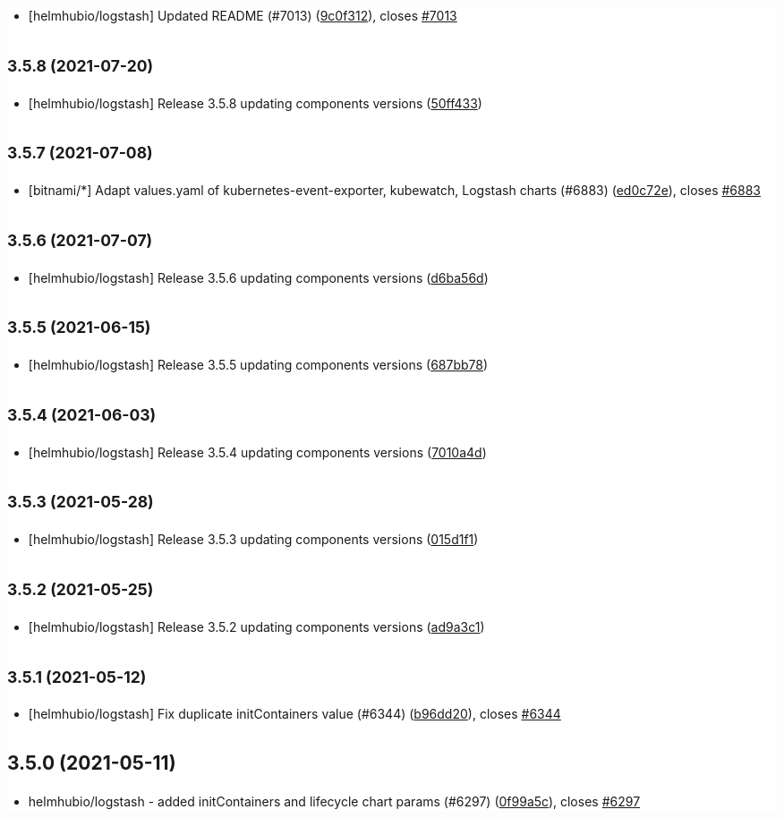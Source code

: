 * [helmhubio/logstash] Updated README (#7013) ([9c0f312](https://github.com/helmhub-io/charts/commit/9c0f312f1e1ae006a2c4cced9ce49f19f703cba5)), closes [#7013](https://github.com/helmhub-io/charts/issues/7013)

## <small>3.5.8 (2021-07-20)</small>

* [helmhubio/logstash] Release 3.5.8 updating components versions ([50ff433](https://github.com/helmhub-io/charts/commit/50ff43329c4b77aef5c19f529972c4fe49c57e3d))

## <small>3.5.7 (2021-07-08)</small>

* [bitnami/*] Adapt values.yaml of kubernetes-event-exporter, kubewatch, Logstash charts (#6883) ([ed0c72e](https://github.com/helmhub-io/charts/commit/ed0c72eae1fa6dcb137426b36445a73977fefe75)), closes [#6883](https://github.com/helmhub-io/charts/issues/6883)

## <small>3.5.6 (2021-07-07)</small>

* [helmhubio/logstash] Release 3.5.6 updating components versions ([d6ba56d](https://github.com/helmhub-io/charts/commit/d6ba56d2fbc9e04728e7f39434213f5814ecf872))

## <small>3.5.5 (2021-06-15)</small>

* [helmhubio/logstash] Release 3.5.5 updating components versions ([687bb78](https://github.com/helmhub-io/charts/commit/687bb78388db5e2cef0369814a10d9e7b9477a5f))

## <small>3.5.4 (2021-06-03)</small>

* [helmhubio/logstash] Release 3.5.4 updating components versions ([7010a4d](https://github.com/helmhub-io/charts/commit/7010a4d340187093a210016262a684de25c7d819))

## <small>3.5.3 (2021-05-28)</small>

* [helmhubio/logstash] Release 3.5.3 updating components versions ([015d1f1](https://github.com/helmhub-io/charts/commit/015d1f14823d59a59ce0f329e4bcabeb4837f232))

## <small>3.5.2 (2021-05-25)</small>

* [helmhubio/logstash] Release 3.5.2 updating components versions ([ad9a3c1](https://github.com/helmhub-io/charts/commit/ad9a3c15707732c1928af9d412373583e5f4fb5f))

## <small>3.5.1 (2021-05-12)</small>

* [helmhubio/logstash] Fix duplicate initContainers value (#6344) ([b96dd20](https://github.com/helmhub-io/charts/commit/b96dd20080497a6e33c84a0a36cba986b1367f01)), closes [#6344](https://github.com/helmhub-io/charts/issues/6344)

## 3.5.0 (2021-05-11)

* helmhubio/logstash - added initContainers and lifecycle chart params (#6297) ([0f99a5c](https://github.com/helmhub-io/charts/commit/0f99a5c1a297646a404e66afa9785cec7a95bfac)), closes [#6297](https://github.com/helmhub-io/charts/issues/6297)
